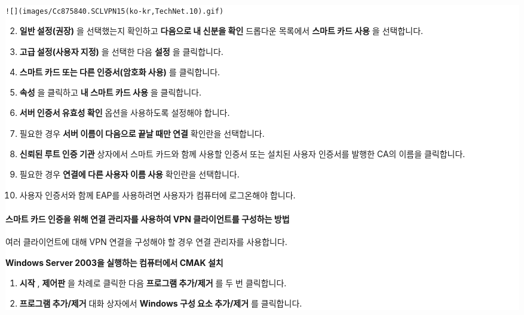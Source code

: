     ![](images/Cc875840.SCLVPN15(ko-kr,TechNet.10).gif)

2.  **일반 설정(권장)** 을 선택했는지 확인하고 **다음으로 내 신분을 확인** 드롭다운 목록에서 **스마트 카드 사용** 을 선택합니다.

3.  **고급 설정(사용자 지정)** 을 선택한 다음 **설정** 을 클릭합니다.

4.  **스마트 카드 또는 다른 인증서(암호화 사용)** 를 클릭합니다.

5.  **속성** 을 클릭하고 **내 스마트 카드 사용** 을 클릭합니다.

6.  **서버 인증서 유효성 확인** 옵션을 사용하도록 설정해야 합니다.

7.  필요한 경우 **서버 이름이 다음으로 끝날 때만 연결** 확인란을 선택합니다.

8.  **신뢰된 루트 인증 기관** 상자에서 스마트 카드와 함께 사용할 인증서 또는 설치된 사용자 인증서를 발행한 CA의 이름을 클릭합니다.

9.  필요한 경우 **연결에 다른 사용자 이름 사용** 확인란을 선택합니다.

10. 사용자 인증서와 함께 EAP를 사용하려면 사용자가 컴퓨터에 로그온해야 합니다.

#### 스마트 카드 인증을 위해 연결 관리자를 사용하여 VPN 클라이언트를 구성하는 방법

여러 클라이언트에 대해 VPN 연결을 구성해야 할 경우 연결 관리자를 사용합니다.

**Windows Server 2003을 실행하는 컴퓨터에서 CMAK 설치**

1.  **시작** , **제어판** 을 차례로 클릭한 다음 **프로그램 추가/제거** 를 두 번 클릭합니다.

2.  **프로그램 추가/제거** 대화 상자에서 **Windows 구성 요소 추가/제거** 를 클릭합니다.
